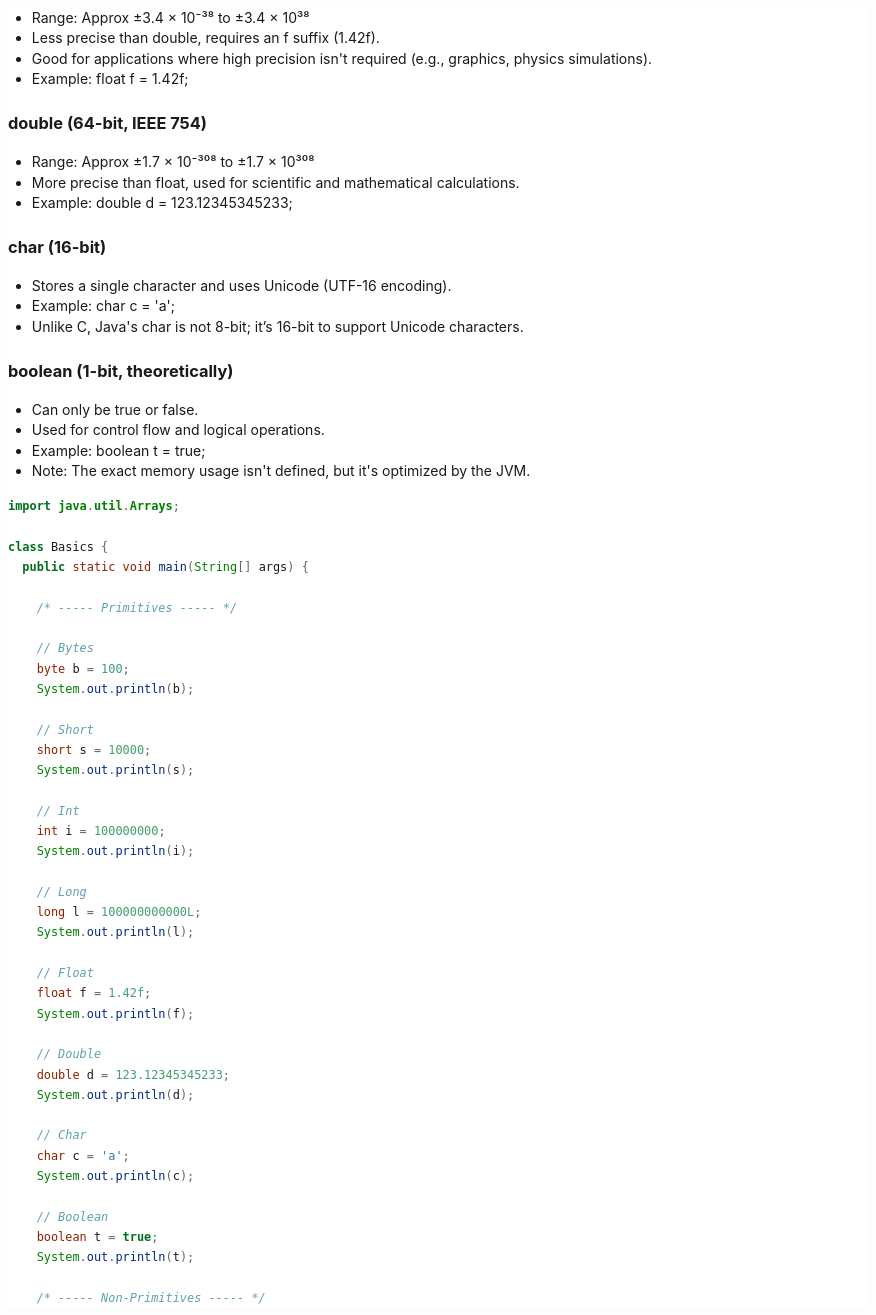 - Range: Approx ±3.4 × 10⁻³⁸ to ±3.4 × 10³⁸
- Less precise than double, requires an f suffix (1.42f).
- Good for applications where high precision isn't required (e.g., graphics, physics simulations).
- Example: float f = 1.42f;

### double (64-bit, IEEE 754)

- Range: Approx ±1.7 × 10⁻³⁰⁸ to ±1.7 × 10³⁰⁸
- More precise than float, used for scientific and mathematical calculations.
- Example: double d = 123.12345345233;

### char (16-bit)

- Stores a single character and uses Unicode (UTF-16 encoding).
- Example: char c = 'a';
- Unlike C, Java's char is not 8-bit; it’s 16-bit to support Unicode characters.

### boolean (1-bit, theoretically)

- Can only be true or false.
- Used for control flow and logical operations.
- Example: boolean t = true;
- Note: The exact memory usage isn't defined, but it's optimized by the JVM.

```java
import java.util.Arrays;

class Basics {
  public static void main(String[] args) {

    /* ----- Primitives ----- */

    // Bytes
    byte b = 100;
    System.out.println(b);

    // Short
    short s = 10000;
    System.out.println(s);

    // Int
    int i = 100000000;
    System.out.println(i);

    // Long
    long l = 100000000000L;
    System.out.println(l);

    // Float
    float f = 1.42f;
    System.out.println(f);

    // Double
    double d = 123.12345345233;
    System.out.println(d);

    // Char
    char c = 'a';
    System.out.println(c);

    // Boolean
    boolean t = true;
    System.out.println(t);

    /* ----- Non-Primitives ----- */
```